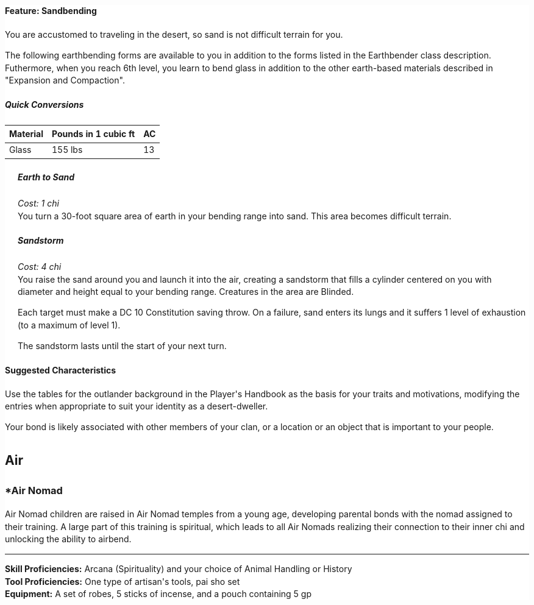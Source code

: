 #### Feature: Sandbending
You are accustomed to traveling in the desert, so sand is not difficult terrain for you.

The following earthbending forms are available to you in addition to the forms listed in the Earthbender class description. Futhermore, when you reach 6th level, you learn to bend glass in addition to the other earth-based materials described in "Expansion and Compaction".

##### Quick Conversions

| Material          | Pounds in 1 cubic ft | AC |
|:------------------|:---------------------|----|
| Glass             | 155 lbs              | 13 |



<div style="margin-left: 1.5em;">

##### Earth to Sand
*Cost: 1 chi*  
You turn a 30-foot square area of earth in your bending range into sand. This area becomes difficult terrain.
  
##### Sandstorm
*Cost: 4 chi*  
You raise the sand around you and launch it into the air, creating a sandstorm that fills a cylinder centered on you with diameter and height equal to your bending range. Creatures in the area are Blinded.

Each target must make a DC 10 Constitution saving throw. On a failure, sand enters its lungs and it suffers 1 level of exhaustion (to a maximum of level 1).

The sandstorm lasts until the start of your next turn.
</div>

#### Suggested Characteristics
Use the tables for the outlander background in the Player's Handbook as the basis for your traits and motivations, modifying the entries when appropriate to suit your identity as a desert-dweller. 

Your bond is likely associated with other members of your clan, or a location or an object that is important to your people.



## Air
### \*Air Nomad

Air Nomad children are raised in Air Nomad temples from a young age, developing parental bonds with the nomad assigned to their training. A large part of this training is spiritual, which leads to all Air Nomads realizing their connection to their inner chi and unlocking the ability to airbend.

---
**Skill Proficiencies:** Arcana (Spirituality) and your choice of Animal Handling or History  
**Tool Proficiencies:** One type of artisan's tools, pai sho set  
**Equipment:** A set of robes, 5 sticks of incense, and a pouch containing 5 gp 
